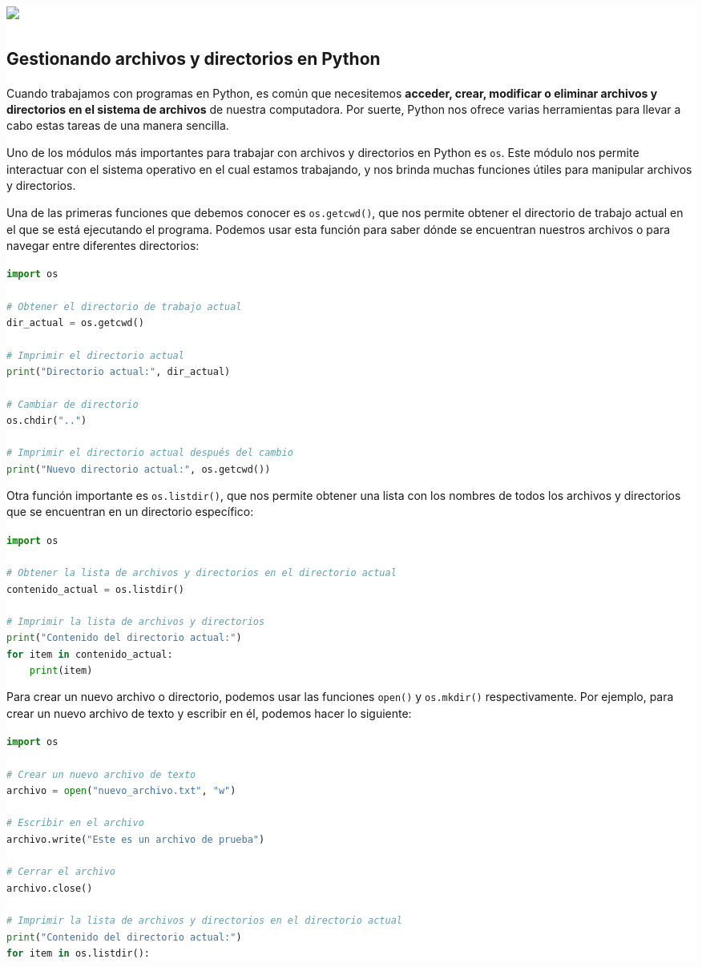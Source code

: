 
![](https://img.am80.com/?width=1280&url=https://assets.apuntes.de/headers/python/manejo-de-mltiples-archivos-y-directorios-en-python-organizacin-y-manipulacion-de-datos.webp)

## Gestionando archivos y directorios en Python

Cuando trabajamos con programas en Python, es común que necesitemos **acceder, crear, modificar o eliminar archivos y directorios en el sistema de archivos** de nuestra computadora. Por suerte, Python nos ofrece varias herramientas para llevar a cabo estas tareas de una manera sencilla.

Uno de los módulos más importantes para trabajar con archivos y directorios en Python es `os`. Este módulo nos permite interactuar con el sistema operativo en el cual estamos trabajando, y nos brinda muchas funciones útiles para manipular archivos y directorios.

Una de las primeras funciones que debemos conocer es `os.getcwd()`, que nos permite obtener el directorio de trabajo actual en el que se está ejecutando el programa. Podemos usar esta función para saber dónde se encuentran nuestros archivos o para navegar entre diferentes directorios:

```py
import os

# Obtener el directorio de trabajo actual
dir_actual = os.getcwd()

# Imprimir el directorio actual
print("Directorio actual:", dir_actual)

# Cambiar de directorio
os.chdir("..")

# Imprimir el directorio actual después del cambio
print("Nuevo directorio actual:", os.getcwd())
```

Otra función importante es `os.listdir()`, que nos permite obtener una lista con los nombres de todos los archivos y directorios que se encuentran en un directorio específico:

```py
import os

# Obtener la lista de archivos y directorios en el directorio actual
contenido_actual = os.listdir()

# Imprimir la lista de archivos y directorios
print("Contenido del directorio actual:")
for item in contenido_actual:
    print(item)
```

Para crear un nuevo archivo o directorio, podemos usar las funciones `open()` y `os.mkdir()` respectivamente. Por ejemplo, para crear un nuevo archivo de texto y escribir en él, podemos hacer lo siguiente:

```py
import os

# Crear un nuevo archivo de texto
archivo = open("nuevo_archivo.txt", "w")

# Escribir en el archivo
archivo.write("Este es un archivo de prueba")

# Cerrar el archivo
archivo.close()

# Imprimir la lista de archivos y directorios en el directorio actual
print("Contenido del directorio actual:")
for item in os.listdir():
```
